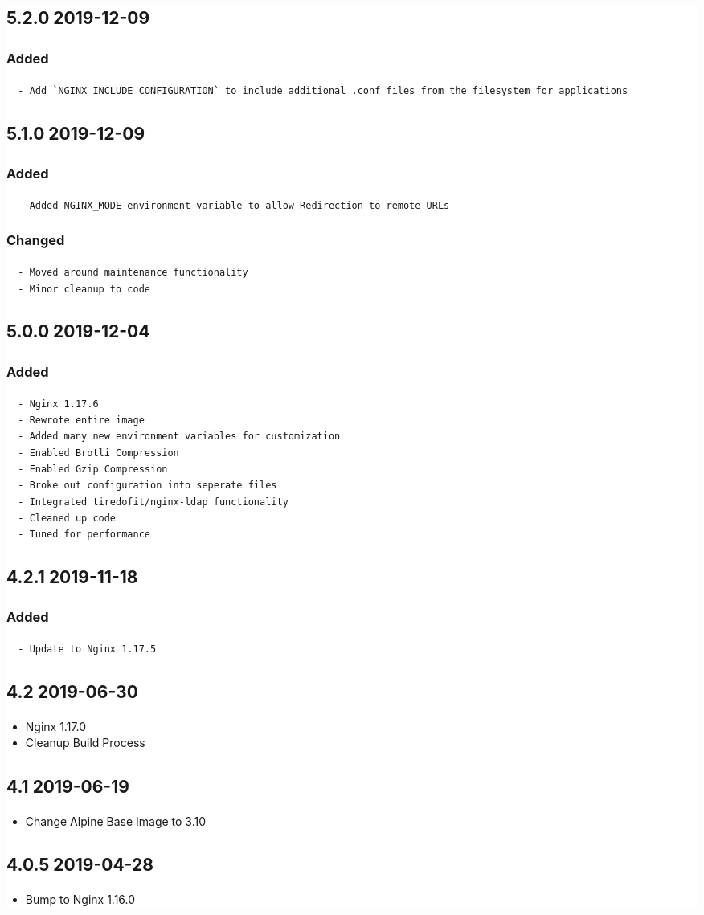 
## 5.2.0 2019-12-09 <dave at tiredofit dot ca>

   ### Added
      - Add `NGINX_INCLUDE_CONFIGURATION` to include additional .conf files from the filesystem for applications

## 5.1.0 2019-12-09 <dave at tiredofit dot ca>

   ### Added
      - Added NGINX_MODE environment variable to allow Redirection to remote URLs

   ### Changed
      - Moved around maintenance functionality
      - Minor cleanup to code


## 5.0.0 2019-12-04 <dave at tiredofit dot ca>

   ### Added
      - Nginx 1.17.6
      - Rewrote entire image
      - Added many new environment variables for customization
      - Enabled Brotli Compression
      - Enabled Gzip Compression
      - Broke out configuration into seperate files
      - Integrated tiredofit/nginx-ldap functionality
      - Cleaned up code
      - Tuned for performance

## 4.2.1 2019-11-18 <dave at tiredofit dot ca>

   ### Added
      - Update to Nginx 1.17.5


## 4.2 2019-06-30 <dave at tiredofit dot ca>

* Nginx 1.17.0
* Cleanup Build Process

## 4.1 2019-06-19 <dave at tiredofit dot ca>

* Change Alpine Base Image to 3.10

## 4.0.5 2019-04-28 <dave at tiredofit dot ca>

* Bump to Nginx 1.16.0
